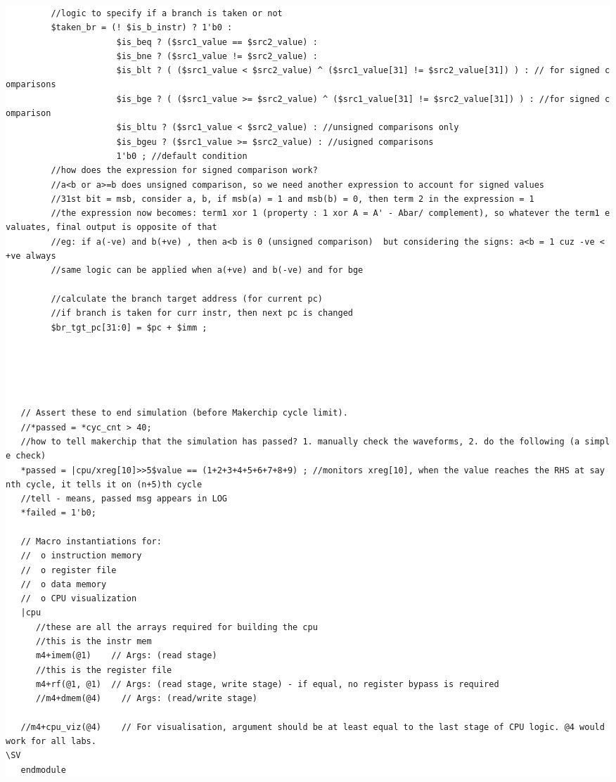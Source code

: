 ```
         //logic to specify if a branch is taken or not
         $taken_br = (! $is_b_instr) ? 1'b0 :
                      $is_beq ? ($src1_value == $src2_value) :
                      $is_bne ? ($src1_value != $src2_value) :
                      $is_blt ? ( ($src1_value < $src2_value) ^ ($src1_value[31] != $src2_value[31]) ) : // for signed comparisons
                      $is_bge ? ( ($src1_value >= $src2_value) ^ ($src1_value[31] != $src2_value[31]) ) : //for signed comparison
                      $is_bltu ? ($src1_value < $src2_value) : //unsigned comparisons only
                      $is_bgeu ? ($src1_value >= $src2_value) : //usigned comparisons
                      1'b0 ; //default condition
         //how does the expression for signed comparison work? 
         //a<b or a>=b does unsigned comparison, so we need another expression to account for signed values
         //31st bit = msb, consider a, b, if msb(a) = 1 and msb(b) = 0, then term 2 in the expression = 1
         //the expression now becomes: term1 xor 1 (property : 1 xor A = A' - Abar/ complement), so whatever the term1 evaluates, final output is opposite of that
         //eg: if a(-ve) and b(+ve) , then a<b is 0 (unsigned comparison)  but considering the signs: a<b = 1 cuz -ve < +ve always
         //same logic can be applied when a(+ve) and b(-ve) and for bge
         
         //calculate the branch target address (for current pc)
         //if branch is taken for curr instr, then next pc is changed
         $br_tgt_pc[31:0] = $pc + $imm ; 
         
         


   
   // Assert these to end simulation (before Makerchip cycle limit).
   //*passed = *cyc_cnt > 40;
   //how to tell makerchip that the simulation has passed? 1. manually check the waveforms, 2. do the following (a simple check)
   *passed = |cpu/xreg[10]>>5$value == (1+2+3+4+5+6+7+8+9) ; //monitors xreg[10], when the value reaches the RHS at say nth cycle, it tells it on (n+5)th cycle
   //tell - means, passed msg appears in LOG
   *failed = 1'b0;
   
   // Macro instantiations for:
   //  o instruction memory
   //  o register file
   //  o data memory
   //  o CPU visualization
   |cpu
      //these are all the arrays required for building the cpu
      //this is the instr mem
      m4+imem(@1)    // Args: (read stage) 
      //this is the register file
      m4+rf(@1, @1)  // Args: (read stage, write stage) - if equal, no register bypass is required 
      //m4+dmem(@4)    // Args: (read/write stage)

   //m4+cpu_viz(@4)    // For visualisation, argument should be at least equal to the last stage of CPU logic. @4 would work for all labs.
\SV
   endmodule
```
